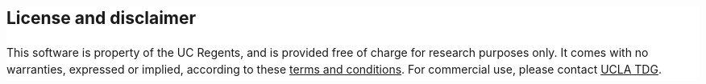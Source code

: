 [kitti_dataset]: http://www.cvlibs.net/datasets/kitti/
[vkitti_dataset]: https://europe.naverlabs.com/research/computer-vision/proxy-virtual-worlds-vkitti-2/
[scenenet_dataset]: https://robotvault.bitbucket.io/scenenet-rgbd.html
[nyu_v2_dataset]: https://cs.nyu.edu/~silberman/datasets/nyu_depth_v2.html
[void_github]: https://github.com/alexklwong/void-dataset
[voiced_github]: https://github.com/alexklwong/unsupervised-depth-completion-visual-inertial-odometry
[scaffnet_github]: https://github.com/alexklwong/learning-topology-synthetic-data
[adaframe_github]: https://github.com/alexklwong/adaframe-depth-completion
[kbnet_github]: https://github.com/alexklwong/calibrated-backprojection-network
[mondi_github]: https://github.com/alexklwong/mondi-python
[xivo_github]: https://github.com/ucla-vision/xivo
[geosup_github]: https://github.com/feixh/GeoSup
[adareg_github]: https://github.com/alexklwong/adareg-monodispnet
[sups_github]: https://github.com/alexklwong/stereoscopic-universal-perturbations
[stereopagnosia_github]: https://github.com/alexklwong/stereopagnosia
[targeted_attacks_monodepth_github]: https://github.com/alexklwong/targeted-adversarial-perturbations-monocular-depth
[spin_github]: https://github.com/alexklwong/subpixel-embedding-segmentation

## License and disclaimer <a name="license-disclaimer"></a>
This software is property of the UC Regents, and is provided free of charge for research purposes only. It comes with no warranties, expressed or implied, according to these [terms and conditions](license). For commercial use, please contact [UCLA TDG](https://tdg.ucla.edu).
